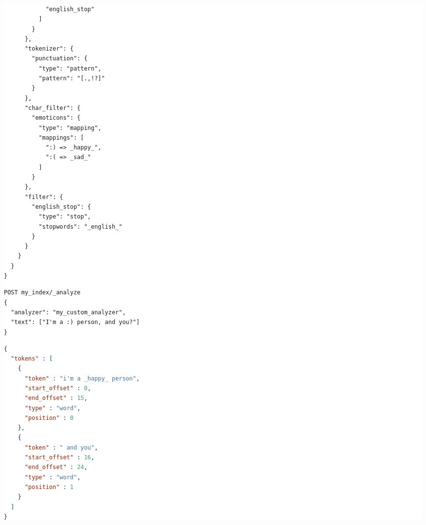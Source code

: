 ````shell
            "english_stop"
          ]
        }
      },
      "tokenizer": {
        "punctuation": {
          "type": "pattern",
          "pattern": "[.,!?]"
        }
      },
      "char_filter": {
        "emoticons": {
          "type": "mapping",
          "mappings": [
            ":) => _happy_",
            ":( => _sad_"
          ]
        }
      },
      "filter": {
        "english_stop": {
          "type": "stop",
          "stopwords": "_english_"
        }
      }
    }
  }
}
````

````shell
POST my_index/_analyze
{
  "analyzer": "my_custom_analyzer",
  "text": ["I'm a :) person, and you?"]
}
````

````json
{
  "tokens" : [
    {
      "token" : "i'm a _happy_ person",
      "start_offset" : 0,
      "end_offset" : 15,
      "type" : "word",
      "position" : 0
    },
    {
      "token" : " and you",
      "start_offset" : 16,
      "end_offset" : 24,
      "type" : "word",
      "position" : 1
    }
  ]
}
````

